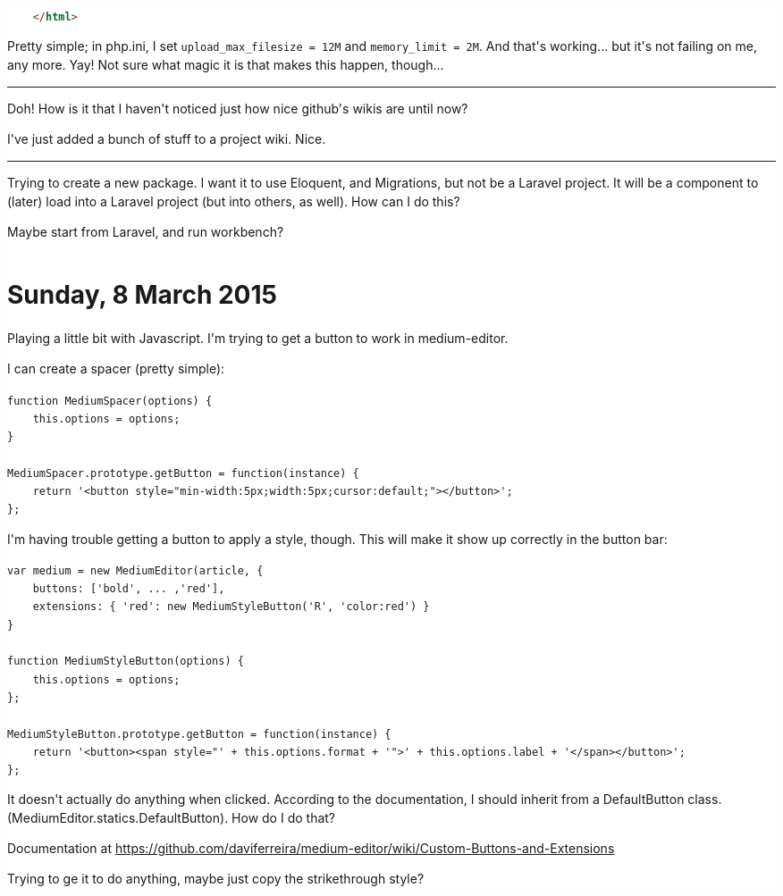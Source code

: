```html
    </html>
```

Pretty simple; in php.ini, I set `upload_max_filesize = 12M` and `memory_limit = 2M`. And that's working... but it's not failing on me, any more. Yay! Not sure what magic it is that makes this happen, though...

---
Doh! How is it that I haven't noticed just how nice github's wikis are until now?

I've just added a bunch of stuff to a project wiki. Nice.

---
Trying to create a new package. I want it to use Eloquent, and Migrations, but not be a Laravel project. It will be a component to (later) load into a Laravel project (but into others, as well). How can I do this?

Maybe start from Laravel, and run workbench?


Sunday, 8 March 2015
========================
Playing a little bit with Javascript. I'm trying to get a button to work in medium-editor.

I can create a spacer (pretty simple):

    function MediumSpacer(options) {
        this.options = options;
    }

    MediumSpacer.prototype.getButton = function(instance) {
        return '<button style="min-width:5px;width:5px;cursor:default;"></button>';
    };

I'm having trouble getting a button to apply a style, though. This will make it show up correctly in the button bar:

    var medium = new MediumEditor(article, {
        buttons: ['bold', ... ,'red'],
        extensions: { 'red': new MediumStyleButton('R', 'color:red') }
    }

    function MediumStyleButton(options) {
        this.options = options;
    };

    MediumStyleButton.prototype.getButton = function(instance) {
        return '<button><span style="' + this.options.format + '">' + this.options.label + '</span></button>';
    };

It doesn't actually do anything when clicked. According to the documentation, I should inherit from a DefaultButton class. (MediumEditor.statics.DefaultButton). How do I do that?

Documentation at https://github.com/daviferreira/medium-editor/wiki/Custom-Buttons-and-Extensions

Trying to ge it to do anything, maybe just copy the strikethrough style?
